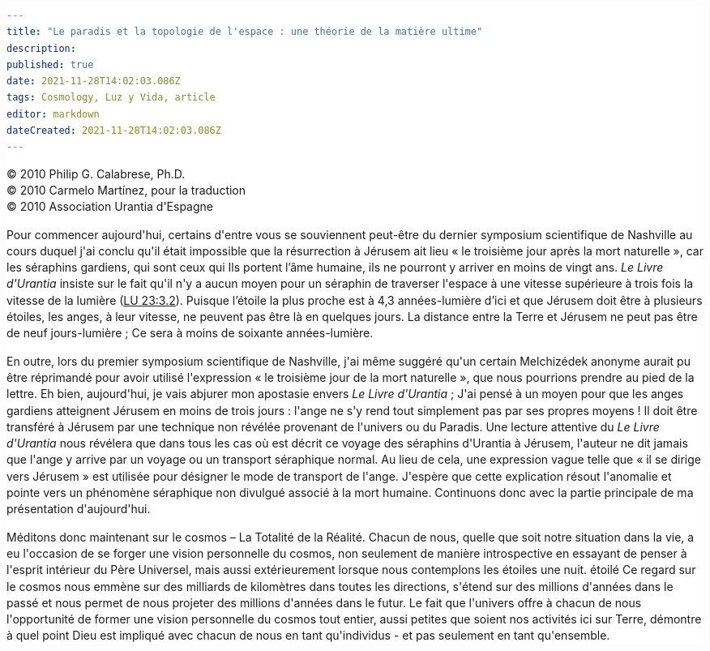 ```yaml
---
title: "Le paradis et la topologie de l'espace : une théorie de la matière ultime"
description: 
published: true
date: 2021-11-28T14:02:03.086Z
tags: Cosmology, Luz y Vida, article
editor: markdown
dateCreated: 2021-11-28T14:02:03.086Z
---
```


<p class="v-card v-sheet theme--light gray lighten-3 px-2">© 2010 Philip G. Calabrese, Ph.D.<br>© 2010 Carmelo Martínez, pour la traduction<br>© 2010 Association Urantia d'Espagne</p>


Pour commencer aujourd'hui, certains d'entre vous se souviennent peut-être du dernier symposium scientifique de Nashville au cours duquel j'ai conclu qu'il était impossible que la résurrection à Jérusem ait lieu « le troisième jour après la mort naturelle », car les séraphins gardiens, qui sont ceux qui Ils portent l’âme humaine, ils ne pourront y arriver en moins de vingt ans. _Le Livre d'Urantia_ insiste sur le fait qu'il n'y a aucun moyen pour un séraphin de traverser l'espace à une vitesse supérieure à trois fois la vitesse de la lumière ([LU 23:3.2](/fr/The_Urantia_Book/23#p3_2)). Puisque l’étoile la plus proche est à 4,3 années-lumière d’ici et que Jérusem doit être à plusieurs étoiles, les anges, à leur vitesse, ne peuvent pas être là en quelques jours. La distance entre la Terre et Jérusem ne peut pas être de neuf jours-lumière ; Ce sera à moins de soixante années-lumière.

En outre, lors du premier symposium scientifique de Nashville, j'ai même suggéré qu'un certain Melchizédek anonyme aurait pu être réprimandé pour avoir utilisé l'expression « le troisième jour de la mort naturelle », que nous pourrions prendre au pied de la lettre. Eh bien, aujourd'hui, je vais abjurer mon apostasie envers _Le Livre d'Urantia_ ; J'ai pensé à un moyen pour que les anges gardiens atteignent Jérusem en moins de trois jours : l'ange ne s'y rend tout simplement pas par ses propres moyens ! Il doit être transféré à Jérusem par une technique non révélée provenant de l'univers ou du Paradis. Une lecture attentive du _Le Livre d'Urantia_ nous révélera que dans tous les cas où est décrit ce voyage des séraphins d'Urantia à Jérusem, l'auteur ne dit jamais que l'ange y arrive par un voyage ou un transport séraphique normal. Au lieu de cela, une expression vague telle que « il se dirige vers Jérusem » est utilisée pour désigner le mode de transport de l'ange. J'espère que cette explication résout l'anomalie et pointe vers un phénomène séraphique non divulgué associé à la mort humaine. Continuons donc avec la partie principale de ma présentation d'aujourd'hui.

Méditons donc maintenant sur le cosmos – La Totalité de la Réalité. Chacun de nous, quelle que soit notre situation dans la vie, a eu l'occasion de se forger une vision personnelle du cosmos, non seulement de manière introspective en essayant de penser à l'esprit intérieur du Père Universel, mais aussi extérieurement lorsque nous contemplons les étoiles une nuit.  étoilé Ce regard sur le cosmos nous emmène sur des milliards de kilomètres dans toutes les directions, s'étend sur des millions d'années dans le passé et nous permet de nous projeter des millions d'années dans le futur. Le fait que l'univers offre à chacun de nous l'opportunité de former une vision personnelle du cosmos tout entier, aussi petites que soient nos activités ici sur Terre, démontre à quel point Dieu est impliqué avec chacun de nous en tant qu'individus - et pas seulement en tant qu'ensemble.

<figure id="Figure_1" class="image urantiapedia">